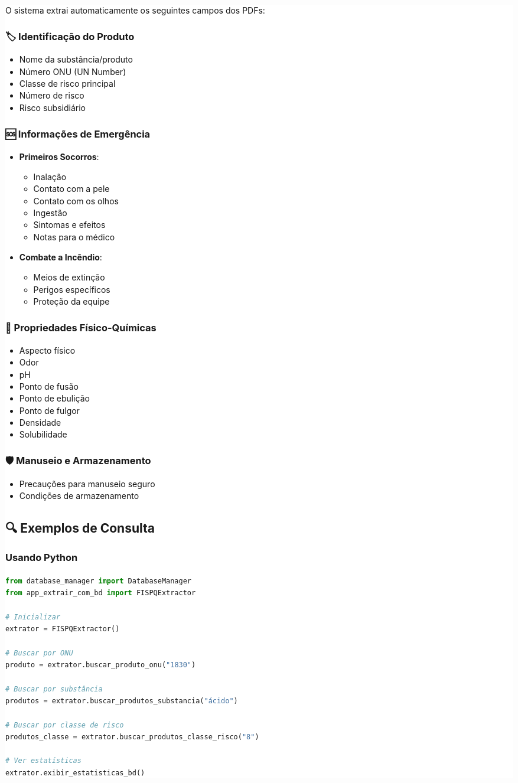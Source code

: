 O sistema extrai automaticamente os seguintes campos dos PDFs:

### 🏷️ Identificação do Produto
- Nome da substância/produto
- Número ONU (UN Number)
- Classe de risco principal
- Número de risco
- Risco subsidiário

### 🆘 Informações de Emergência
- **Primeiros Socorros**:
  - Inalação
  - Contato com a pele
  - Contato com os olhos
  - Ingestão
  - Sintomas e efeitos
  - Notas para o médico

- **Combate a Incêndio**:
  - Meios de extinção
  - Perigos específicos
  - Proteção da equipe

### 🧪 Propriedades Físico-Químicas
- Aspecto físico
- Odor
- pH
- Ponto de fusão
- Ponto de ebulição
- Ponto de fulgor
- Densidade
- Solubilidade

### 🛡️ Manuseio e Armazenamento
- Precauções para manuseio seguro
- Condições de armazenamento

## 🔍 Exemplos de Consulta

### Usando Python

```python
from database_manager import DatabaseManager
from app_extrair_com_bd import FISPQExtractor

# Inicializar
extrator = FISPQExtractor()

# Buscar por ONU
produto = extrator.buscar_produto_onu("1830")

# Buscar por substância
produtos = extrator.buscar_produtos_substancia("ácido")

# Buscar por classe de risco
produtos_classe = extrator.buscar_produtos_classe_risco("8")

# Ver estatísticas
extrator.exibir_estatisticas_bd()
```
